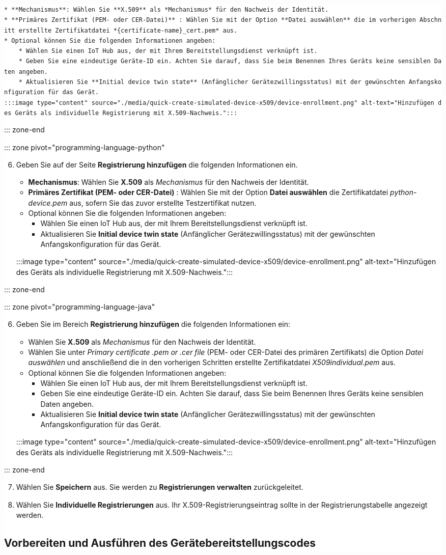     * **Mechanismus**: Wählen Sie **X.509** als *Mechanismus* für den Nachweis der Identität.
    * **Primäres Zertifikat (PEM- oder CER-Datei)** : Wählen Sie mit der Option **Datei auswählen** die im vorherigen Abschnitt erstellte Zertifikatdatei *{certificate-name}_cert.pem* aus.
    * Optional können Sie die folgenden Informationen angeben:
        * Wählen Sie einen IoT Hub aus, der mit Ihrem Bereitstellungsdienst verknüpft ist.
        * Geben Sie eine eindeutige Geräte-ID ein. Achten Sie darauf, dass Sie beim Benennen Ihres Geräts keine sensiblen Daten angeben.
        * Aktualisieren Sie **Initial device twin state** (Anfänglicher Gerätezwillingsstatus) mit der gewünschten Anfangskonfiguration für das Gerät.
    :::image type="content" source="./media/quick-create-simulated-device-x509/device-enrollment.png" alt-text="Hinzufügen des Geräts als individuelle Registrierung mit X.509-Nachweis.":::

::: zone-end

::: zone pivot="programming-language-python"

6. Geben Sie auf der Seite **Registrierung hinzufügen** die folgenden Informationen ein.

    * **Mechanismus**: Wählen Sie **X.509** als *Mechanismus* für den Nachweis der Identität.
    * **Primäres Zertifikat (PEM- oder CER-Datei)** : Wählen Sie mit der Option **Datei auswählen** die Zertifikatdatei *python-device.pem* aus, sofern Sie das zuvor erstellte Testzertifikat nutzen.
    * Optional können Sie die folgenden Informationen angeben:
        * Wählen Sie einen IoT Hub aus, der mit Ihrem Bereitstellungsdienst verknüpft ist.
        * Aktualisieren Sie **Initial device twin state** (Anfänglicher Gerätezwillingsstatus) mit der gewünschten Anfangskonfiguration für das Gerät.

    :::image type="content" source="./media/quick-create-simulated-device-x509/device-enrollment.png" alt-text="Hinzufügen des Geräts als individuelle Registrierung mit X.509-Nachweis.":::

::: zone-end

::: zone pivot="programming-language-java"

6. Geben Sie im Bereich **Registrierung hinzufügen** die folgenden Informationen ein:
   * Wählen Sie **X.509** als *Mechanismus* für den Nachweis der Identität.
   * Wählen Sie unter *Primary certificate .pem or .cer file* (PEM- oder CER-Datei des primären Zertifikats) die Option *Datei auswählen* und anschließend die in den vorherigen Schritten erstellte Zertifikatdatei *X509individual.pem* aus.  
   * Optional können Sie die folgenden Informationen angeben:
     * Wählen Sie einen IoT Hub aus, der mit Ihrem Bereitstellungsdienst verknüpft ist.
     * Geben Sie eine eindeutige Geräte-ID ein. Achten Sie darauf, dass Sie beim Benennen Ihres Geräts keine sensiblen Daten angeben. 
     * Aktualisieren Sie **Initial device twin state** (Anfänglicher Gerätezwillingsstatus) mit der gewünschten Anfangskonfiguration für das Gerät.
    
    :::image type="content" source="./media/quick-create-simulated-device-x509/device-enrollment.png" alt-text="Hinzufügen des Geräts als individuelle Registrierung mit X.509-Nachweis.":::

::: zone-end
    
7. Wählen Sie **Speichern** aus. Sie werden zu **Registrierungen verwalten** zurückgeleitet.

8. Wählen Sie **Individuelle Registrierungen** aus. Ihr X.509-Registrierungseintrag sollte in der Registrierungstabelle angezeigt werden.

## <a name="prepare-and-run-the-device-provisioning-code"></a>Vorbereiten und Ausführen des Gerätebereitstellungscodes
